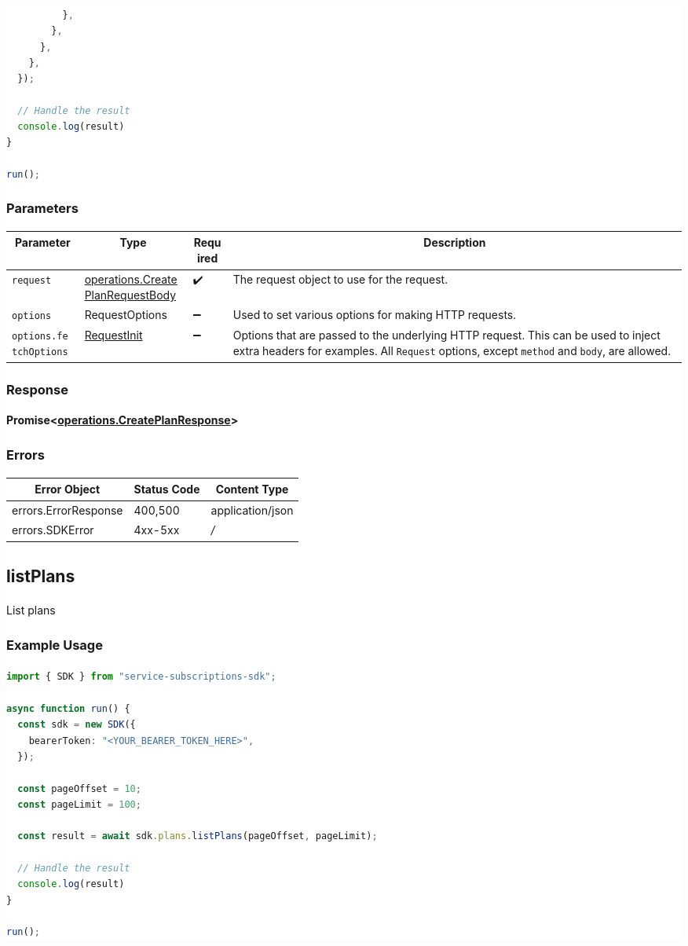 ```typescript
          },
        },
      },
    },
  });

  // Handle the result
  console.log(result)
}

run();
```

### Parameters

| Parameter                                                                                                                                                                      | Type                                                                                                                                                                           | Required                                                                                                                                                                       | Description                                                                                                                                                                    |
| ------------------------------------------------------------------------------------------------------------------------------------------------------------------------------ | ------------------------------------------------------------------------------------------------------------------------------------------------------------------------------ | ------------------------------------------------------------------------------------------------------------------------------------------------------------------------------ | ------------------------------------------------------------------------------------------------------------------------------------------------------------------------------ |
| `request`                                                                                                                                                                      | [operations.CreatePlanRequestBody](../../models/operations/createplanrequestbody.md)                                                                                           | :heavy_check_mark:                                                                                                                                                             | The request object to use for the request.                                                                                                                                     |
| `options`                                                                                                                                                                      | RequestOptions                                                                                                                                                                 | :heavy_minus_sign:                                                                                                                                                             | Used to set various options for making HTTP requests.                                                                                                                          |
| `options.fetchOptions`                                                                                                                                                         | [RequestInit](https://developer.mozilla.org/en-US/docs/Web/API/Request/Request#options)                                                                                        | :heavy_minus_sign:                                                                                                                                                             | Options that are passed to the underlying HTTP request. This can be used to inject extra headers for examples. All `Request` options, except `method` and `body`, are allowed. |


### Response

**Promise<[operations.CreatePlanResponse](../../models/operations/createplanresponse.md)>**
### Errors

| Error Object         | Status Code          | Content Type         |
| -------------------- | -------------------- | -------------------- |
| errors.ErrorResponse | 400,500              | application/json     |
| errors.SDKError      | 4xx-5xx              | */*                  |

## listPlans

List plans

### Example Usage

```typescript
import { SDK } from "service-subscriptions-sdk";

async function run() {
  const sdk = new SDK({
    bearerToken: "<YOUR_BEARER_TOKEN_HERE>",
  });

  const pageOffset = 10;
  const pageLimit = 100;
  
  const result = await sdk.plans.listPlans(pageOffset, pageLimit);

  // Handle the result
  console.log(result)
}

run();
```
